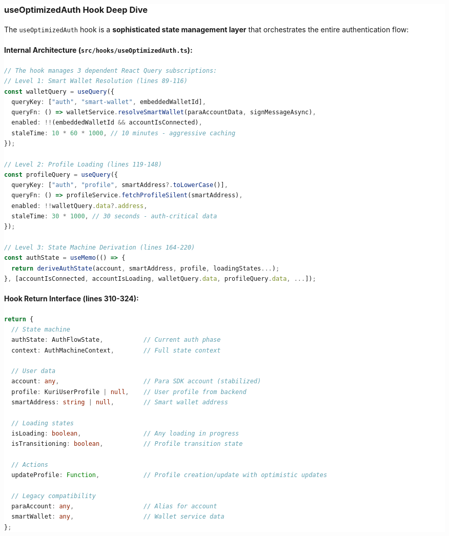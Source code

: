 ### useOptimizedAuth Hook Deep Dive

The `useOptimizedAuth` hook is a **sophisticated state management layer** that orchestrates the entire authentication flow:

#### **Internal Architecture** (`src/hooks/useOptimizedAuth.ts`):
```typescript
// The hook manages 3 dependent React Query subscriptions:
// Level 1: Smart Wallet Resolution (lines 89-116)
const walletQuery = useQuery({
  queryKey: ["auth", "smart-wallet", embeddedWalletId],
  queryFn: () => walletService.resolveSmartWallet(paraAccountData, signMessageAsync),
  enabled: !!(embeddedWalletId && accountIsConnected),
  staleTime: 10 * 60 * 1000, // 10 minutes - aggressive caching
});

// Level 2: Profile Loading (lines 119-148)  
const profileQuery = useQuery({
  queryKey: ["auth", "profile", smartAddress?.toLowerCase()],
  queryFn: () => profileService.fetchProfileSilent(smartAddress),
  enabled: !!walletQuery.data?.address,
  staleTime: 30 * 1000, // 30 seconds - auth-critical data
});

// Level 3: State Machine Derivation (lines 164-220)
const authState = useMemo(() => {
  return deriveAuthState(account, smartAddress, profile, loadingStates...);
}, [accountIsConnected, accountIsLoading, walletQuery.data, profileQuery.data, ...]);
```

#### **Hook Return Interface** (lines 310-324):
```typescript
return {
  // State machine
  authState: AuthFlowState,           // Current auth phase
  context: AuthMachineContext,        // Full state context
  
  // User data  
  account: any,                       // Para SDK account (stabilized)
  profile: KuriUserProfile | null,    // User profile from backend
  smartAddress: string | null,        // Smart wallet address
  
  // Loading states
  isLoading: boolean,                 // Any loading in progress
  isTransitioning: boolean,           // Profile transition state
  
  // Actions
  updateProfile: Function,            // Profile creation/update with optimistic updates
  
  // Legacy compatibility
  paraAccount: any,                   // Alias for account
  smartWallet: any,                   // Wallet service data
};
```

